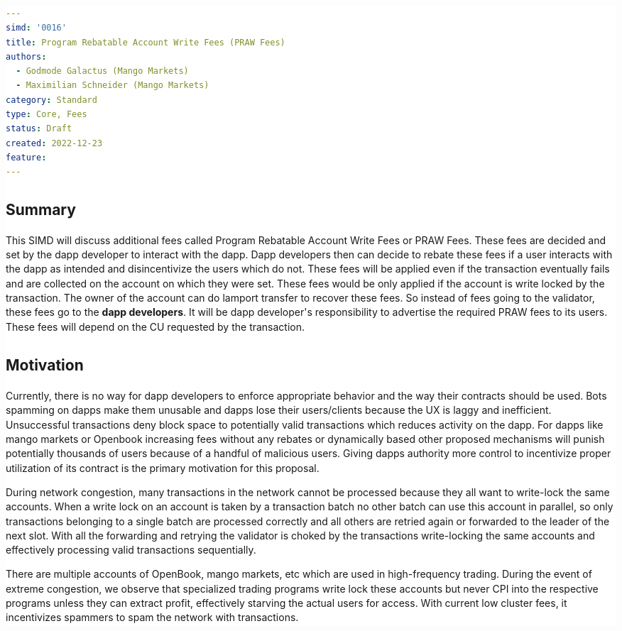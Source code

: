 ```yaml
---
simd: '0016'
title: Program Rebatable Account Write Fees (PRAW Fees)
authors:
  - Godmode Galactus (Mango Markets)
  - Maximilian Schneider (Mango Markets)
category: Standard
type: Core, Fees
status: Draft
created: 2022-12-23
feature:
---
```



## Summary

This SIMD will discuss additional fees called Program Rebatable Account Write
Fees or PRAW Fees. These fees are decided and set by the dapp developer to
interact with the dapp. Dapp developers then can decide to rebate these fees if
a user interacts with the dapp as intended and disincentivize the users which do
not. These fees will be applied even if the transaction eventually fails and are
collected on the account on which they were set. These fees would be only
applied if the account is write locked by the transaction. The owner of the
account can do lamport transfer to recover these fees. So instead of fees going
to the validator, these fees go to the **dapp developers**. It will be dapp
developer's responsibility to advertise the required PRAW fees to its users.
These fees will depend on the CU requested by the transaction.

## Motivation

Currently, there is no way for dapp developers to enforce appropriate behavior
and the way their contracts should be used. Bots spamming on dapps make them
unusable and dapps lose their users/clients because the UX is laggy and
inefficient. Unsuccessful transactions deny block space to potentially valid
transactions which reduces activity on the dapp. For dapps like mango markets or
Openbook increasing fees without any rebates or dynamically based other proposed
mechanisms will punish potentially thousands of users because of a handful of
malicious users. Giving dapps authority more control to incentivize proper
utilization of its contract is the primary motivation for this proposal.

During network congestion, many transactions in the network cannot be processed
because they all want to write-lock the same accounts. When a write lock on an
account is taken by a transaction batch no other batch can use this account in
parallel, so only transactions belonging to a single batch are processed
correctly and all others are retried again or forwarded to the leader of the
next slot. With all the forwarding and retrying the validator is choked by the
transactions write-locking the same accounts and effectively processing valid
transactions sequentially.

There are multiple accounts of OpenBook, mango markets, etc which are used in
high-frequency trading. During the event of extreme congestion, we observe that
specialized trading programs write lock these accounts but never CPI into the
respective programs unless they can extract profit, effectively starving the
actual users for access. With current low cluster fees, it incentivizes spammers
to spam the network with transactions.
